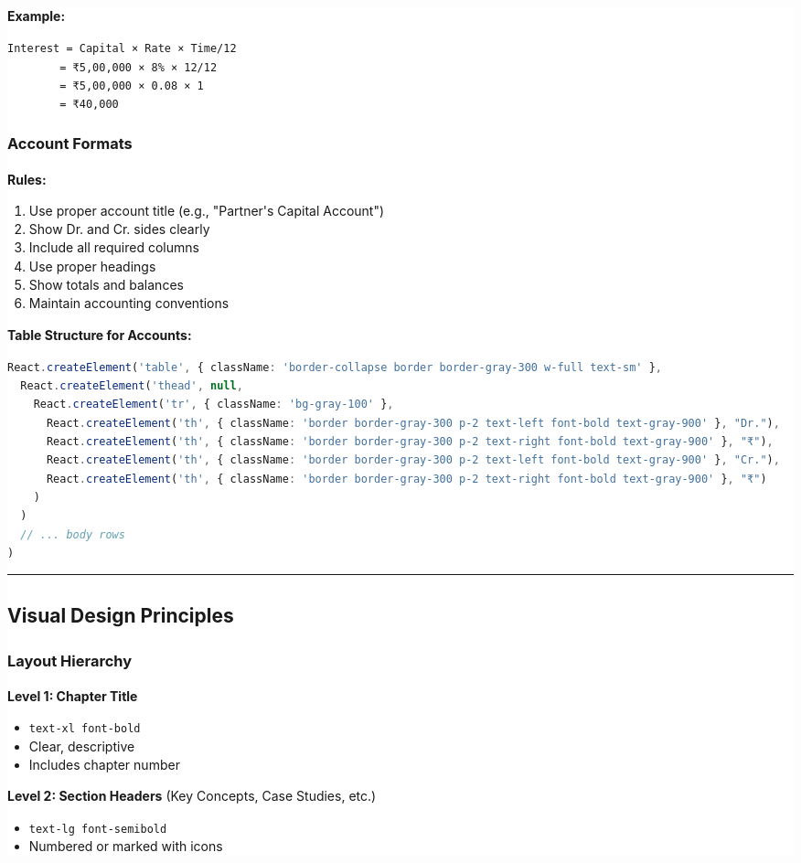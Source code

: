 **Example:**
```
Interest = Capital × Rate × Time/12
        = ₹5,00,000 × 8% × 12/12
        = ₹5,00,000 × 0.08 × 1
        = ₹40,000
```

### Account Formats

**Rules:**
1. Use proper account title (e.g., "Partner's Capital Account")
2. Show Dr. and Cr. sides clearly
3. Include all required columns
4. Use proper headings
5. Show totals and balances
6. Maintain accounting conventions

**Table Structure for Accounts:**
```typescript
React.createElement('table', { className: 'border-collapse border border-gray-300 w-full text-sm' },
  React.createElement('thead', null,
    React.createElement('tr', { className: 'bg-gray-100' },
      React.createElement('th', { className: 'border border-gray-300 p-2 text-left font-bold text-gray-900' }, "Dr."),
      React.createElement('th', { className: 'border border-gray-300 p-2 text-right font-bold text-gray-900' }, "₹"),
      React.createElement('th', { className: 'border border-gray-300 p-2 text-left font-bold text-gray-900' }, "Cr."),
      React.createElement('th', { className: 'border border-gray-300 p-2 text-right font-bold text-gray-900' }, "₹")
    )
  )
  // ... body rows
)
```

---

## Visual Design Principles

### Layout Hierarchy

**Level 1: Chapter Title**
- `text-xl font-bold`
- Clear, descriptive
- Includes chapter number

**Level 2: Section Headers** (Key Concepts, Case Studies, etc.)
- `text-lg font-semibold`
- Numbered or marked with icons

